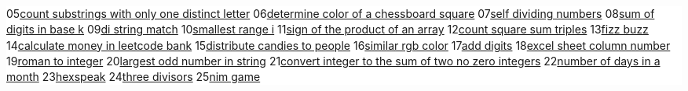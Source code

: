 <th align="center" width="50px">05</th><th align="left" width="550px"><a href="https://leetcode.com/problems/count-substrings-with-only-one-distinct-letter/">count substrings with only one distinct letter</a></th>
<th align="center" width="50px">06</th><th align="left" width="550px"><a href="https://leetcode.com/problems/determine-color-of-a-chessboard-square/">determine color of a chessboard square</a></th>
        </tr>
        <tr>
<th align="center" width="50px">07</th><th align="left" width="550px"><a href="https://leetcode.com/problems/self-dividing-numbers/">self dividing numbers</a></th>
<th align="center" width="50px">08</th><th align="left" width="550px"><a href="https://leetcode.com/problems/sum-of-digits-in-base-k/">sum of digits in base k</a></th>
        </tr>
        <tr>
<th align="center" width="50px">09</th><th align="left" width="550px"><a href="https://leetcode.com/problems/di-string-match/">di string match</a></th>
<th align="center" width="50px">10</th><th align="left" width="550px"><a href="https://leetcode.com/problems/smallest-range-i/">smallest range i</a></th>
        </tr>
        <tr>
<th align="center" width="50px">11</th><th align="left" width="550px"><a href="https://leetcode.com/problems/sign-of-the-product-of-an-array/">sign of the product of an array</a></th>
<th align="center" width="50px">12</th><th align="left" width="550px"><a href="https://leetcode.com/problems/count-square-sum-triples/">count square sum triples</a></th>
        </tr>
        <tr>
<th align="center" width="50px">13</th><th align="left" width="550px"><a href="https://leetcode.com/problems/fizz-buzz/">fizz buzz</a></th>
<th align="center" width="50px">14</th><th align="left" width="550px"><a href="https://leetcode.com/problems/calculate-money-in-leetcode-bank/">calculate money in leetcode bank</a></th>
        </tr>
        <tr>
<th align="center" width="50px">15</th><th align="left" width="550px"><a href="https://leetcode.com/problems/distribute-candies-to-people/">distribute candies to people</a></th>
<th align="center" width="50px">16</th><th align="left" width="550px"><a href="https://leetcode.com/problems/similar-rgb-color/">similar rgb color</a></th>
        </tr>
        <tr>
<th align="center" width="50px">17</th><th align="left" width="550px"><a href="https://leetcode.com/problems/add-digits/">add digits</a></th>
<th align="center" width="50px">18</th><th align="left" width="550px"><a href="https://leetcode.com/problems/excel-sheet-column-number/">excel sheet column number</a></th>
        </tr>
        <tr>
<th align="center" width="50px">19</th><th align="left" width="550px"><a href="https://leetcode.com/problems/roman-to-integer/">roman to integer</a></th>
<th align="center" width="50px">20</th><th align="left" width="550px"><a href="https://leetcode.com/problems/largest-odd-number-in-string/">largest odd number in string</a></th>
        </tr>
        <tr>
<th align="center" width="50px">21</th><th align="left" width="550px"><a href="https://leetcode.com/problems/convert-integer-to-the-sum-of-two-no-zero-integers/">convert integer to the sum of two no zero integers</a></th>
<th align="center" width="50px">22</th><th align="left" width="550px"><a href="https://leetcode.com/problems/number-of-days-in-a-month/">number of days in a month</a></th>
        </tr>
        <tr>
<th align="center" width="50px">23</th><th align="left" width="550px"><a href="https://leetcode.com/problems/hexspeak/">hexspeak</a></th>
<th align="center" width="50px">24</th><th align="left" width="550px"><a href="https://leetcode.com/problems/three-divisors/">three divisors</a></th>
        </tr>
        <tr>
<th align="center" width="50px">25</th><th align="left" width="550px"><a href="https://leetcode.com/problems/nim-game/">nim game</a></th>